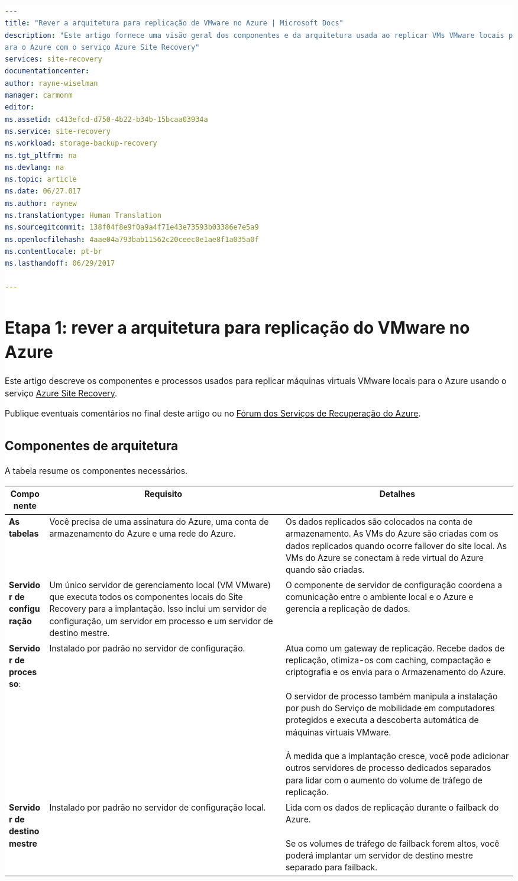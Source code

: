 ```yaml
---
title: "Rever a arquitetura para replicação de VMware no Azure | Microsoft Docs"
description: "Este artigo fornece uma visão geral dos componentes e da arquitetura usada ao replicar VMs VMware locais para o Azure com o serviço Azure Site Recovery"
services: site-recovery
documentationcenter: 
author: rayne-wiselman
manager: carmonm
editor: 
ms.assetid: c413efcd-d750-4b22-b34b-15bcaa03934a
ms.service: site-recovery
ms.workload: storage-backup-recovery
ms.tgt_pltfrm: na
ms.devlang: na
ms.topic: article
ms.date: 06/27.017
ms.author: raynew
ms.translationtype: Human Translation
ms.sourcegitcommit: 138f04f8e9f0a9a4f71e43e73593b03386e7e5a9
ms.openlocfilehash: 4aae04a793bab11562c20ceec0e1ae8f1a035a0f
ms.contentlocale: pt-br
ms.lasthandoff: 06/29/2017

---
```


# <a name="step-1-review-the-architecture-for-vmware-replication-to-azure"></a>Etapa 1: rever a arquitetura para replicação do VMware no Azure

Este artigo descreve os componentes e processos usados para replicar máquinas virtuais VMware locais para o Azure usando o serviço [Azure Site Recovery](site-recovery-overview.md).

Publique eventuais comentários no final deste artigo ou no [Fórum dos Serviços de Recuperação do Azure](https://social.msdn.microsoft.com/forums/azure/home?forum=hypervrecovmgr).


## <a name="architectural-components"></a>Componentes de arquitetura

A tabela resume os componentes necessários.

**Componente** | **Requisito** | **Detalhes**
--- | --- | ---
**As tabelas** | Você precisa de uma assinatura do Azure, uma conta de armazenamento do Azure e uma rede do Azure. | Os dados replicados são colocados na conta de armazenamento. As VMs do Azure são criadas com os dados replicados quando ocorre failover do site local. As VMs do Azure se conectam à rede virtual do Azure quando são criadas.
**Servidor de configuração** | Um único servidor de gerenciamento local (VM VMware) que executa todos os componentes locais do Site Recovery para a implantação. Isso inclui um servidor de configuração, um servidor em processo e um servidor de destino mestre. | O componente de servidor de configuração coordena a comunicação entre o ambiente local e o Azure e gerencia a replicação de dados.
 **Servidor de processo**:  | Instalado por padrão no servidor de configuração. | Atua como um gateway de replicação. Recebe dados de replicação, otimiza-os com caching, compactação e criptografia e os envia para o Armazenamento do Azure.<br/><br/> O servidor de processo também manipula a instalação por push do Serviço de mobilidade em computadores protegidos e executa a descoberta automática de máquinas virtuais VMware.<br/><br/> À medida que a implantação cresce, você pode adicionar outros servidores de processo dedicados separados para lidar com o aumento do volume de tráfego de replicação.
 **Servidor de destino mestre** | Instalado por padrão no servidor de configuração local. | Lida com os dados de replicação durante o failback do Azure.<br/><br/> Se os volumes de tráfego de failback forem altos, você poderá implantar um servidor de destino mestre separado para failback.